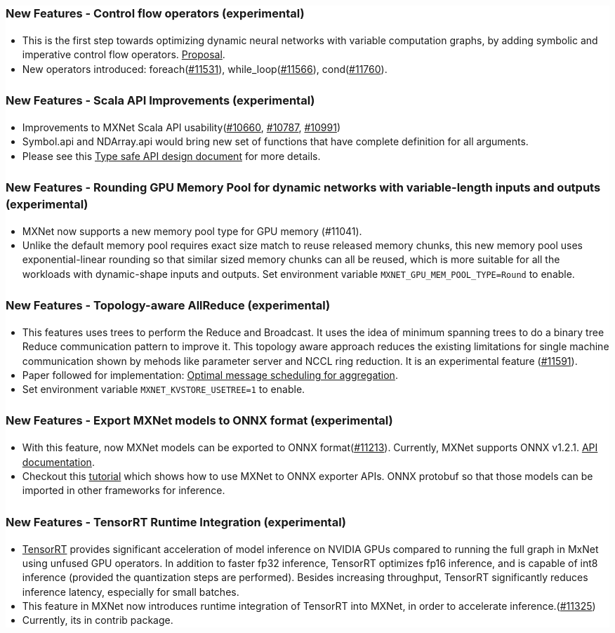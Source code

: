 ### New Features - Control flow operators (experimental)
- This is the first step towards optimizing dynamic neural networks with variable computation graphs, by adding symbolic and imperative control flow operators. [Proposal](https://cwiki.apache.org/confluence/display/MXNET/Optimize+dynamic+neural+network+models+with+control+flow+operators).
- New operators introduced: foreach([#11531](https://github.com/apache/incubator-mxnet/pull/11531)), while_loop([#11566](https://github.com/apache/incubator-mxnet/pull/11566)), cond([#11760](https://github.com/apache/incubator-mxnet/pull/11760)).

### New Features - Scala API Improvements (experimental)
- Improvements to MXNet Scala API usability([#10660](https://github.com/apache/incubator-mxnet/pull/10660), [#10787](https://github.com/apache/incubator-mxnet/pull/10787), [#10991](https://github.com/apache/incubator-mxnet/pull/10991))
- Symbol.api and NDArray.api would bring new set of functions that have complete definition for all arguments.
- Please see this [Type safe API design document](https://cwiki.apache.org/confluence/display/MXNET/Scala+Type-safe+API+Design+Doc) for more details.

### New Features - Rounding GPU Memory Pool for dynamic networks with variable-length inputs and outputs (experimental)
- MXNet now supports a new memory pool type for GPU memory (#11041).
- Unlike the default memory pool requires exact size match to reuse released memory chunks, this new memory pool uses exponential-linear rounding so that similar sized memory chunks can all be reused, which is more suitable for all the workloads with dynamic-shape inputs and outputs. Set environment variable `MXNET_GPU_MEM_POOL_TYPE=Round` to enable.

### New Features - Topology-aware AllReduce (experimental)
- This features uses trees to perform the Reduce and Broadcast. It uses the idea of minimum spanning trees to do a binary tree Reduce communication pattern to improve it. This topology aware approach reduces the existing limitations for single machine communication shown by mehods like parameter server and NCCL ring reduction. It is an experimental feature ([#11591](https://github.com/apache/incubator-mxnet/pull/11591)).
- Paper followed for implementation: [Optimal message scheduling for aggregation](https://www.sysml.cc/doc/178.pdf).
- Set environment variable `MXNET_KVSTORE_USETREE=1` to enable.

### New Features - Export MXNet models to ONNX format (experimental)
- With this feature, now MXNet models can be exported to ONNX format([#11213](https://github.com/apache/incubator-mxnet/pull/11213)). Currently, MXNet supports ONNX v1.2.1. [API documentation](http://mxnet.incubator.apache.org/api/python/contrib/onnx.html).
- Checkout this [tutorial](http://mxnet.incubator.apache.org/tutorials/onnx/export_mxnet_to_onnx.html) which shows how to use MXNet to ONNX exporter APIs. ONNX protobuf so that those models can be imported in other frameworks for inference.

### New Features - TensorRT Runtime Integration (experimental)
- [TensorRT](https://developer.nvidia.com/tensorrt) provides significant acceleration of model inference on NVIDIA GPUs compared to running the full graph in MxNet using unfused GPU operators. In addition to faster fp32 inference, TensorRT optimizes fp16 inference, and is capable of int8 inference (provided the quantization steps are performed). Besides increasing throughput, TensorRT significantly reduces inference latency, especially for small batches.
- This feature in MXNet now introduces runtime integration of TensorRT into MXNet, in order to accelerate inference.([#11325](https://github.com/apache/incubator-mxnet/pull/11325))
- Currently, its in contrib package.

